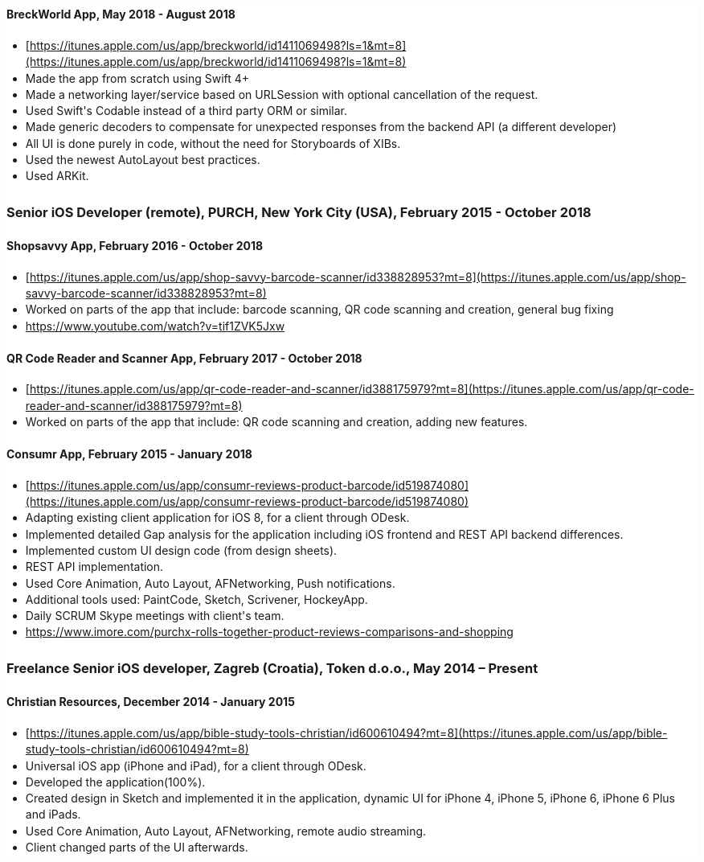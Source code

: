 #### BreckWorld App, May 2018 - August 2018

- [https://itunes.apple.com/us/app/breckworld/id1411069498?ls=1&mt=8](https://itunes.apple.com/us/app/breckworld/id1411069498?ls=1&mt=8)
- Made the app from scratch using Swift 4+
- Made a networking layer/service based on URLSession with optional cancellation of the request.
- Used Swift's Codable instead of a third party ORM or similar.
- Made generic decoders to compensate for unexpected responses from the backend API (a different developer)
- All UI is done purely in code, without the need for Storyboards of XIBs.
- Used the newest AutoLayout best practices.
- Used ARKit.

### Senior iOS Developer (remote), PURCH, New York City (USA), February 2015 - October 2018

#### Shopsavvy App, February 2016 - October 2018

- [https://itunes.apple.com/us/app/shop-savvy-barcode-scanner/id338828953?mt=8](https://itunes.apple.com/us/app/shop-savvy-barcode-scanner/id338828953?mt=8)
- Worked on parts of the app that include: barcode scanning, QR code scanning and creation, general bug fixing
- https://www.youtube.com/watch?v=tif1ZVK5Jxw

#### QR Code Reader and Scanner App, February 2017 - October 2018

- [https://itunes.apple.com/us/app/qr-code-reader-and-scanner/id388175979?mt=8](https://itunes.apple.com/us/app/qr-code-reader-and-scanner/id388175979?mt=8)
- Worked on parts of the app that include: QR code scanning and creation, adding new features.

#### Consumr App, February 2015 - January 2018

- [https://itunes.apple.com/us/app/consumr-reviews-product-barcode/id519874080](https://itunes.apple.com/us/app/consumr-reviews-product-barcode/id519874080)
- Adapting existing client application for iOS 8, for a client through ODesk.
- Implemented detailed Gap analysis for the application including iOS frontend and REST API backend differences.
- Implemented custom UI design code (from design sheets).
- REST API implementation.
- Used Core Animation, Auto Layout, AFNetworking, Push notifications.
- Additional tools used: PaintCode, Sketch, Scrivener, HockeyApp.
- Daily SCRUM Skype meetings with client's team.
- https://www.imore.com/purchx-rolls-together-product-reviews-comparisons-and-shopping

### Freelance Senior iOS developer, Zagreb (Croatia), Token d.o.o., May 2014 – Present

#### Christian Resources, December 2014 - January 2015

- [https://itunes.apple.com/us/app/bible-study-tools-christian/id600610494?mt=8](https://itunes.apple.com/us/app/bible-study-tools-christian/id600610494?mt=8)
- Universal iOS app (iPhone and iPad), for a client through ODesk.
- Developed the application(100%).
- Created design in Sketch and implemented it in the application, dynamic UI for iPhone 4, iPhone 5, iPhone 6, iPhone 6 Plus and iPads.
- Used Core Animation, Auto Layout, AFNetworking, remote audio streaming.
- Client changed parts of the UI afterwards.
